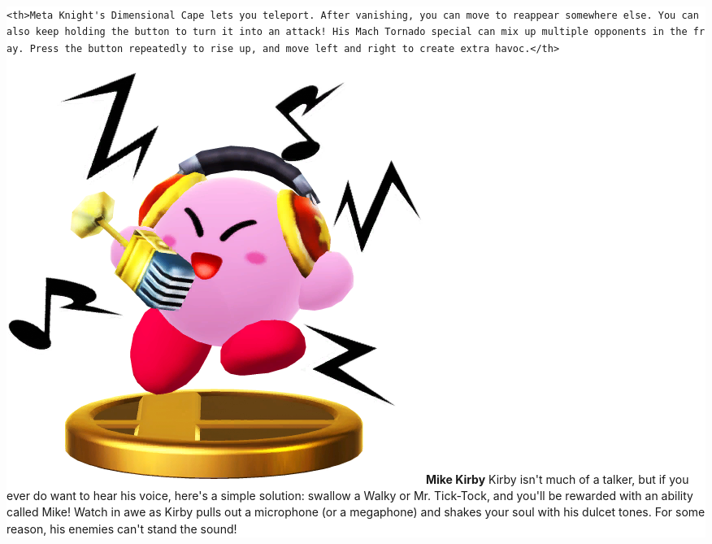     <th>Meta Knight's Dimensional Cape lets you teleport. After vanishing, you can move to reappear somewhere else. You can also keep holding the button to turn it into an attack! His Mach Tornado special can mix up multiple opponents in the fray. Press the button repeatedly to rise up, and move left and right to create extra havoc.</th>
  </tr>
  <tr>
    <th><a href="Mike Kirby" ><img src="Mike Kirby_T.png" /></a></th>
    <th><b>Mike Kirby</b></th>
    <th>Kirby isn't much of a talker, but if you ever do want to hear his voice, here's a simple solution: swallow a Walky or Mr. Tick-Tock, and you'll be rewarded with an ability called Mike! Watch in awe as Kirby pulls out a microphone (or a megaphone) and shakes your soul with his dulcet tones. For some reason, his enemies can't stand the sound!</th>
  </tr>
  <tr>